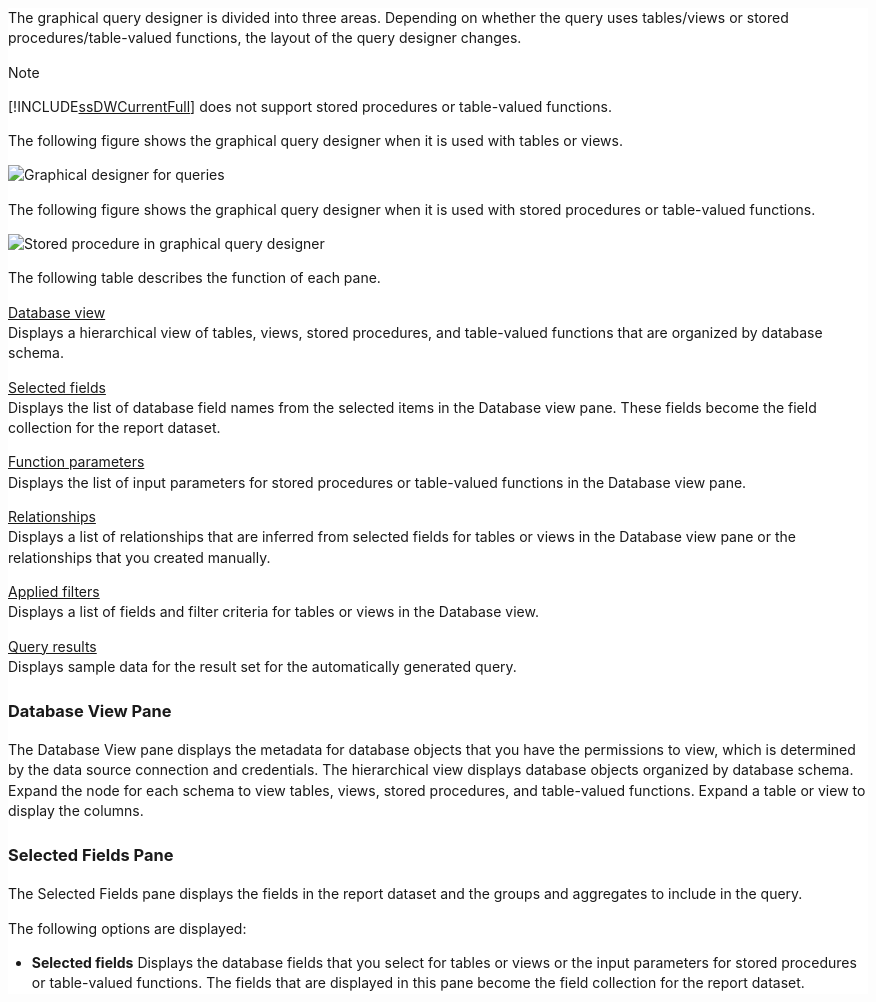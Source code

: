  The graphical query designer is divided into three areas. Depending on whether the query uses tables/views or stored procedures/table-valued functions, the layout of the query designer changes.  
  
> [!NOTE]  
>  [!INCLUDE[ssDWCurrentFull](../../includes/ssdwcurrentfull-md.md)] does not support stored procedures or table-valued functions.  
  
 The following figure shows the graphical query designer when it is used with tables or views.  
  
 ![Graphical designer for queries](../../reporting-services/report-data/media/rsqd-relational-graphical.gif "Graphical designer for queries")  
  
 The following figure shows the graphical query designer when it is used with stored procedures or table-valued functions.  
  
 ![Stored procedure in graphical query designer](../../reporting-services/report-data/media/rs-relational-graphical-sp.gif "Stored procedure in graphical query designer")  
  
 The following table describes the function of each pane.  
  
 [Database view](#DatabaseView)  
 Displays a hierarchical view of tables, views, stored procedures, and table-valued functions that are organized by database schema.  
  
 [Selected fields](#SelectedFields)  
 Displays the list of database field names from the selected items in the Database view pane. These fields become the field collection for the report dataset.  
  
 [Function parameters](#FunctionParameters)  
 Displays the list of input parameters for stored procedures or table-valued functions in the Database view pane.  
  
 [Relationships](#Relationships)  
 Displays a list of relationships that are inferred from selected fields for tables or views in the Database view pane or the relationships that you created manually.  
  
 [Applied filters](#AppliedFilters)  
 Displays a list of fields and filter criteria for tables or views in the Database view.  
  
 [Query results](#QueryResults)  
 Displays sample data for the result set for the automatically generated query.  
  
###  <a name="DatabaseView"></a> Database View Pane  
 The Database View pane displays the metadata for database objects that you have the permissions to view, which is determined by the data source connection and credentials. The hierarchical view displays database objects organized by database schema. Expand the node for each schema to view tables, views, stored procedures, and table-valued functions. Expand a table or view to display the columns.  
  
###  <a name="SelectedFields"></a> Selected Fields Pane  
 The Selected Fields pane displays the fields in the report dataset and the groups and aggregates to include in the query.  
  
 The following options are displayed:  
  
-   **Selected fields** Displays the database fields that you select for tables or views or the input parameters for stored procedures or table-valued functions. The fields that are displayed in this pane become the field collection for the report dataset.  
  